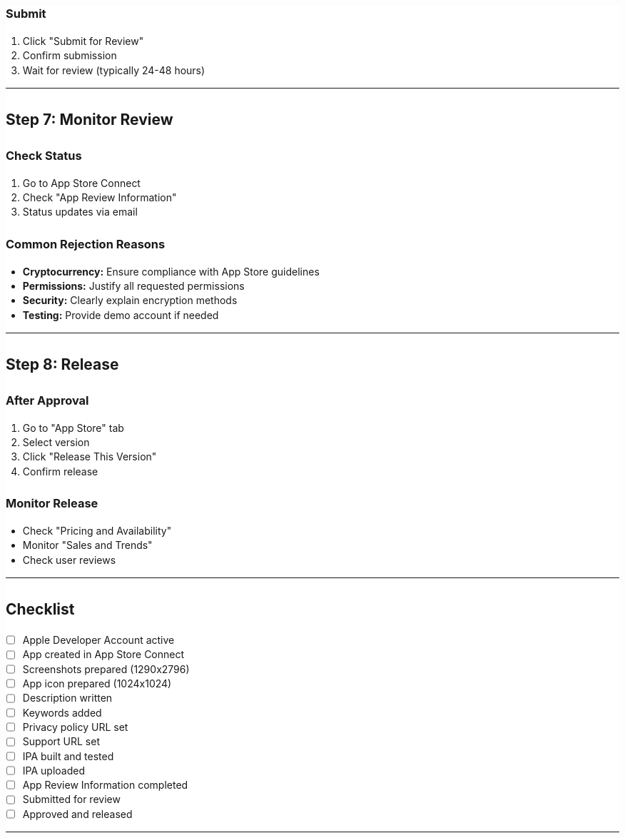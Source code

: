 ### Submit

1. Click "Submit for Review"
2. Confirm submission
3. Wait for review (typically 24-48 hours)

---

## Step 7: Monitor Review

### Check Status

1. Go to App Store Connect
2. Check "App Review Information"
3. Status updates via email

### Common Rejection Reasons

- **Cryptocurrency:** Ensure compliance with App Store guidelines
- **Permissions:** Justify all requested permissions
- **Security:** Clearly explain encryption methods
- **Testing:** Provide demo account if needed

---

## Step 8: Release

### After Approval

1. Go to "App Store" tab
2. Select version
3. Click "Release This Version"
4. Confirm release

### Monitor Release

- Check "Pricing and Availability"
- Monitor "Sales and Trends"
- Check user reviews

---

## Checklist

- [ ] Apple Developer Account active
- [ ] App created in App Store Connect
- [ ] Screenshots prepared (1290x2796)
- [ ] App icon prepared (1024x1024)
- [ ] Description written
- [ ] Keywords added
- [ ] Privacy policy URL set
- [ ] Support URL set
- [ ] IPA built and tested
- [ ] IPA uploaded
- [ ] App Review Information completed
- [ ] Submitted for review
- [ ] Approved and released

---